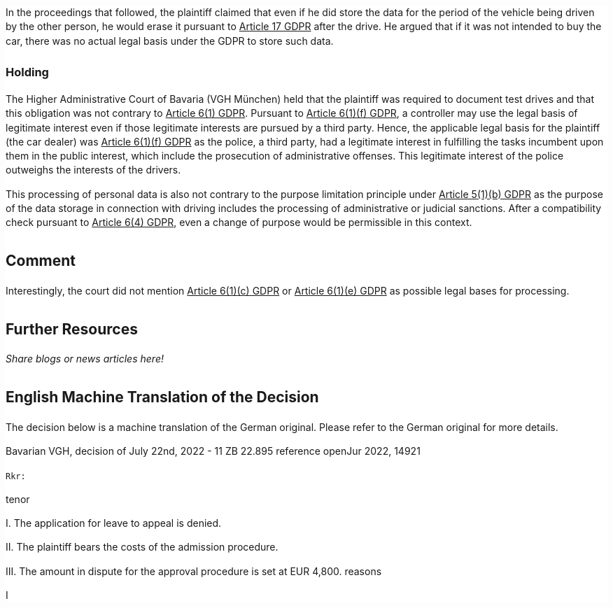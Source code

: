 In the proceedings that followed, the plaintiff claimed that even if he did store the data for the period of the vehicle being driven by the other person, he would erase it pursuant to [Article 17 GDPR](/index.php?title=Article_17_GDPR "Article 17 GDPR") after the drive. He argued that if it was not intended to buy the car, there was no actual legal basis under the GDPR to store such data.

### Holding

The Higher Administrative Court of Bavaria (VGH München) held that the plaintiff was required to document test drives and that this obligation was not contrary to [Article 6(1) GDPR](/index.php?title=Article_6_GDPR "Article 6 GDPR"). Pursuant to [Article 6(1)(f) GDPR](/index.php?title=Article_6_GDPR "Article 6 GDPR"), a controller may use the legal basis of legitimate interest even if those legitimate interests are pursued by a third party. Hence, the applicable legal basis for the plaintiff (the car dealer) was [Article 6(1)(f) GDPR](/index.php?title=Article_6_GDPR "Article 6 GDPR") as the police, a third party, had a legitimate interest in fulfilling the tasks incumbent upon them in the public interest, which include the prosecution of administrative offenses. This legitimate interest of the police outweighs the interests of the drivers.

This processing of personal data is also not contrary to the purpose limitation principle under [Article 5(1)(b) GDPR](/index.php?title=Article_5_GDPR "Article 5 GDPR") as the purpose of the data storage in connection with driving includes the processing of administrative or judicial sanctions. After a compatibility check pursuant to [Article 6(4) GDPR](/index.php?title=Article_6_GDPR "Article 6 GDPR"), even a change of purpose would be permissible in this context.

## Comment

Interestingly, the court did not mention [Article 6(1)(c) GDPR](/index.php?title=Article_6_GDPR "Article 6 GDPR") or [Article 6(1)(e) GDPR](/index.php?title=Article_6_GDPR "Article 6 GDPR") as possible legal bases for processing.

## Further Resources

_Share blogs or news articles here!_

## English Machine Translation of the Decision

The decision below is a machine translation of the German original. Please refer to the German original for more details.

Bavarian VGH, decision of July 22nd, 2022 - 11 ZB 22.895
reference
openJur 2022, 14921

    Rkr:

tenor

I. The application for leave to appeal is denied.

II. The plaintiff bears the costs of the admission procedure.

III. The amount in dispute for the approval procedure is set at EUR 4,800.
reasons

I
